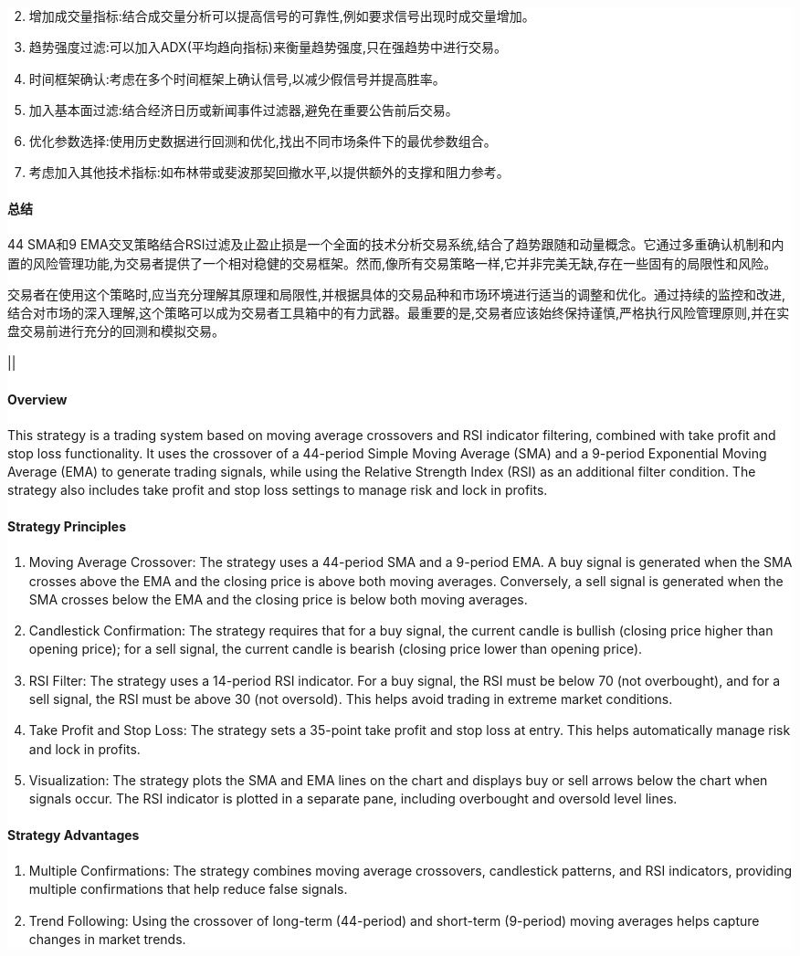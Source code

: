 2. 增加成交量指标:结合成交量分析可以提高信号的可靠性,例如要求信号出现时成交量增加。

3. 趋势强度过滤:可以加入ADX(平均趋向指标)来衡量趋势强度,只在强趋势中进行交易。

4. 时间框架确认:考虑在多个时间框架上确认信号,以减少假信号并提高胜率。

5. 加入基本面过滤:结合经济日历或新闻事件过滤器,避免在重要公告前后交易。

6. 优化参数选择:使用历史数据进行回测和优化,找出不同市场条件下的最优参数组合。

7. 考虑加入其他技术指标:如布林带或斐波那契回撤水平,以提供额外的支撑和阻力参考。

#### 总结

44 SMA和9 EMA交叉策略结合RSI过滤及止盈止损是一个全面的技术分析交易系统,结合了趋势跟随和动量概念。它通过多重确认机制和内置的风险管理功能,为交易者提供了一个相对稳健的交易框架。然而,像所有交易策略一样,它并非完美无缺,存在一些固有的局限性和风险。

交易者在使用这个策略时,应当充分理解其原理和局限性,并根据具体的交易品种和市场环境进行适当的调整和优化。通过持续的监控和改进,结合对市场的深入理解,这个策略可以成为交易者工具箱中的有力武器。最重要的是,交易者应该始终保持谨慎,严格执行风险管理原则,并在实盘交易前进行充分的回测和模拟交易。

|| 

#### Overview

This strategy is a trading system based on moving average crossovers and RSI indicator filtering, combined with take profit and stop loss functionality. It uses the crossover of a 44-period Simple Moving Average (SMA) and a 9-period Exponential Moving Average (EMA) to generate trading signals, while using the Relative Strength Index (RSI) as an additional filter condition. The strategy also includes take profit and stop loss settings to manage risk and lock in profits.

#### Strategy Principles

1. Moving Average Crossover: The strategy uses a 44-period SMA and a 9-period EMA. A buy signal is generated when the SMA crosses above the EMA and the closing price is above both moving averages. Conversely, a sell signal is generated when the SMA crosses below the EMA and the closing price is below both moving averages.

2. Candlestick Confirmation: The strategy requires that for a buy signal, the current candle is bullish (closing price higher than opening price); for a sell signal, the current candle is bearish (closing price lower than opening price).

3. RSI Filter: The strategy uses a 14-period RSI indicator. For a buy signal, the RSI must be below 70 (not overbought), and for a sell signal, the RSI must be above 30 (not oversold). This helps avoid trading in extreme market conditions.

4. Take Profit and Stop Loss: The strategy sets a 35-point take profit and stop loss at entry. This helps automatically manage risk and lock in profits.

5. Visualization: The strategy plots the SMA and EMA lines on the chart and displays buy or sell arrows below the chart when signals occur. The RSI indicator is plotted in a separate pane, including overbought and oversold level lines.

#### Strategy Advantages

1. Multiple Confirmations: The strategy combines moving average crossovers, candlestick patterns, and RSI indicators, providing multiple confirmations that help reduce false signals.

2. Trend Following: Using the crossover of long-term (44-period) and short-term (9-period) moving averages helps capture changes in market trends.
